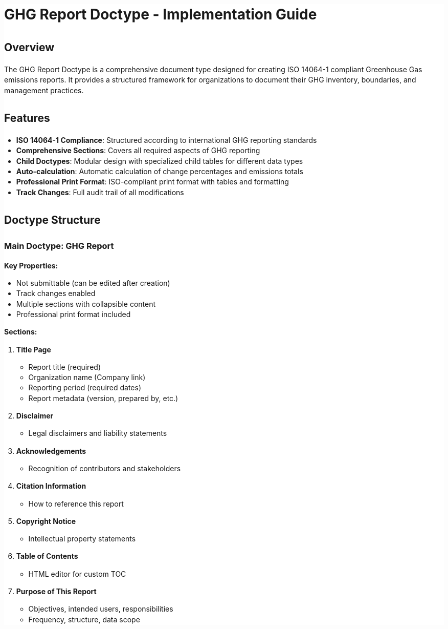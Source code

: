 # GHG Report Doctype - Implementation Guide

## Overview

The GHG Report Doctype is a comprehensive document type designed for creating ISO 14064-1 compliant Greenhouse Gas emissions reports. It provides a structured framework for organizations to document their GHG inventory, boundaries, and management practices.

## Features

- **ISO 14064-1 Compliance**: Structured according to international GHG reporting standards
- **Comprehensive Sections**: Covers all required aspects of GHG reporting
- **Child Doctypes**: Modular design with specialized child tables for different data types
- **Auto-calculation**: Automatic calculation of change percentages and emissions totals
- **Professional Print Format**: ISO-compliant print format with tables and formatting
- **Track Changes**: Full audit trail of all modifications

## Doctype Structure

### Main Doctype: GHG Report

**Key Properties:**
- Not submittable (can be edited after creation)
- Track changes enabled
- Multiple sections with collapsible content
- Professional print format included

**Sections:**

1. **Title Page**
   - Report title (required)
   - Organization name (Company link)
   - Reporting period (required dates)
   - Report metadata (version, prepared by, etc.)

2. **Disclaimer**
   - Legal disclaimers and liability statements

3. **Acknowledgements**
   - Recognition of contributors and stakeholders

4. **Citation Information**
   - How to reference this report

5. **Copyright Notice**
   - Intellectual property statements

6. **Table of Contents**
   - HTML editor for custom TOC

7. **Purpose of This Report**
   - Objectives, intended users, responsibilities
   - Frequency, structure, data scope
